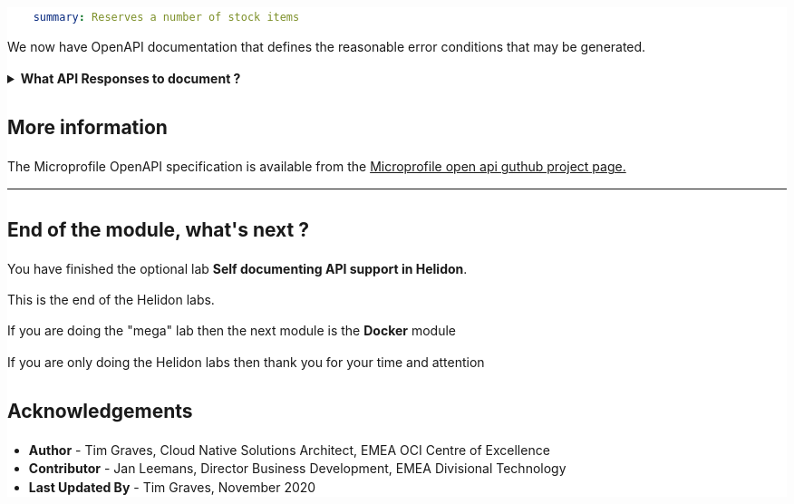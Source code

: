   ```yaml
      summary: Reserves a number of stock items
```

We now have OpenAPI documentation that defines the reasonable error conditions that may be generated.

<details><summary><b>What API Responses to document ?</b></summary></details>

## More information
The Microprofile OpenAPI specification is available from the [Microprofile open api guthub project page.](https://github.com/eclipse/microprofile-open-api)

---

## End of the module, what's next ?

You have finished the optional lab **Self documenting API support in Helidon**. 

This is the end of the Helidon labs.

If you are doing the "mega" lab then the next module is the **Docker** module

If you are only doing the Helidon labs then thank you for your time and attention

## Acknowledgements

* **Author** - Tim Graves, Cloud Native Solutions Architect, EMEA OCI Centre of Excellence
* **Contributor** - Jan Leemans, Director Business Development, EMEA Divisional Technology
* **Last Updated By** - Tim Graves, November 2020

